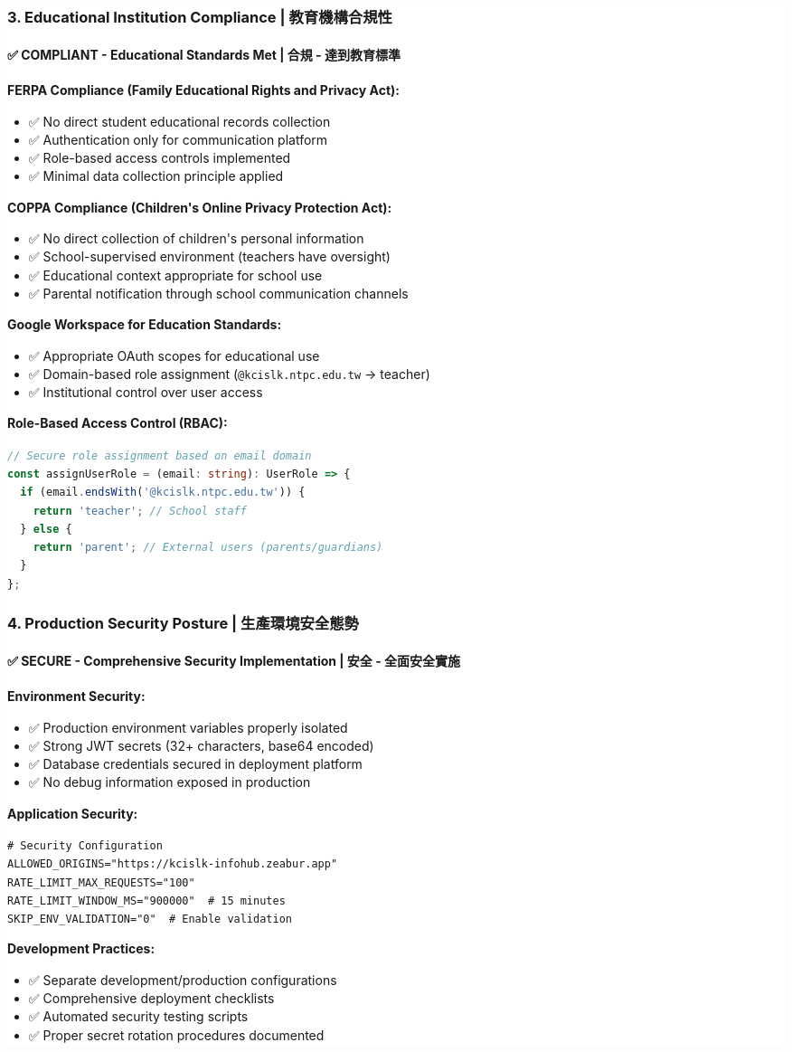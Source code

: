 ### 3. Educational Institution Compliance | 教育機構合規性

#### ✅ COMPLIANT - Educational Standards Met | 合規 - 達到教育標準

**FERPA Compliance (Family Educational Rights and Privacy Act):**
- ✅ No direct student educational records collection
- ✅ Authentication only for communication platform
- ✅ Role-based access controls implemented
- ✅ Minimal data collection principle applied

**COPPA Compliance (Children's Online Privacy Protection Act):**
- ✅ No direct collection of children's personal information
- ✅ School-supervised environment (teachers have oversight)
- ✅ Educational context appropriate for school use
- ✅ Parental notification through school communication channels

**Google Workspace for Education Standards:**
- ✅ Appropriate OAuth scopes for educational use
- ✅ Domain-based role assignment (`@kcislk.ntpc.edu.tw` → teacher)
- ✅ Institutional control over user access

**Role-Based Access Control (RBAC):**
```typescript
// Secure role assignment based on email domain
const assignUserRole = (email: string): UserRole => {
  if (email.endsWith('@kcislk.ntpc.edu.tw')) {
    return 'teacher'; // School staff
  } else {
    return 'parent'; // External users (parents/guardians)
  }
};
```

### 4. Production Security Posture | 生產環境安全態勢

#### ✅ SECURE - Comprehensive Security Implementation | 安全 - 全面安全實施

**Environment Security:**
- ✅ Production environment variables properly isolated
- ✅ Strong JWT secrets (32+ characters, base64 encoded)
- ✅ Database credentials secured in deployment platform
- ✅ No debug information exposed in production

**Application Security:**
```env
# Security Configuration
ALLOWED_ORIGINS="https://kcislk-infohub.zeabur.app"
RATE_LIMIT_MAX_REQUESTS="100"
RATE_LIMIT_WINDOW_MS="900000"  # 15 minutes
SKIP_ENV_VALIDATION="0"  # Enable validation
```

**Development Practices:**
- ✅ Separate development/production configurations
- ✅ Comprehensive deployment checklists
- ✅ Automated security testing scripts
- ✅ Proper secret rotation procedures documented
